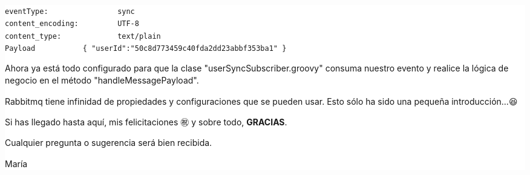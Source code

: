 ```
eventType:	      	      sync
content_encoding:	      UTF-8
content_type:	    	  text/plain
Payload           { "userId":"50c8d773459c40fda2dd23abbf353ba1" }
   ```

Ahora ya está todo configurado para que la clase "userSyncSubscriber.groovy" consuma nuestro evento y realice la lógica de negocio en el método "handleMessagePayload".

Rabbitmq tiene infinidad de propiedades y configuraciones que se pueden usar. Esto sólo ha sido una pequeña introducción...😆

Si has llegado hasta aquí, mis felicitaciones ㊗️  y sobre todo, **GRACIAS**.

Cualquier pregunta o sugerencia será bien recibida.

 María
